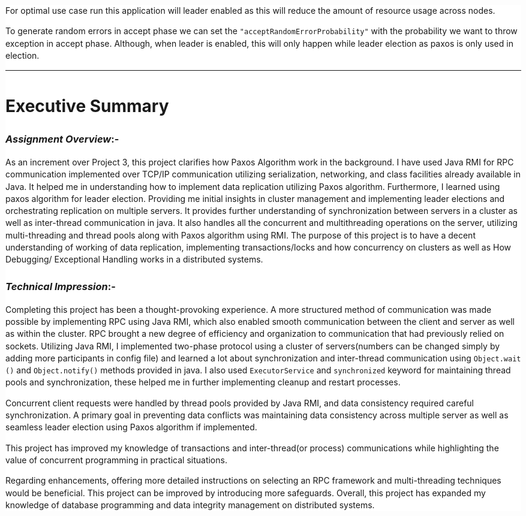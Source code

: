 For optimal use case run this application will leader enabled as this will reduce the amount of resource usage across nodes.

To generate random errors in accept phase we can set the `"acceptRandomErrorProbability"` with the probability we want to throw exception in accept phase. Although, when leader is enabled, this will only happen while leader election as paxos is only used in election.

---------------------------------------------------------------------

# **Executive Summary** 

### _Assignment Overview_:-

As an increment over Project 3, this project clarifies how Paxos Algorithm work in the background. 
I have used Java RMI for RPC communication implemented over TCP/IP communication utilizing serialization, networking, and class facilities already available in Java. 
It helped me in understanding how to implement data replication utilizing Paxos algorithm. Furthermore, I learned using paxos algorithm for leader election. Providing me initial insights in cluster management and implementing leader elections and orchestrating replication on multiple servers.
It provides further understanding of synchronization between servers in a cluster as well as inter-thread communication in java.
It also handles all the concurrent and multithreading operations on the server, utilizing multi-threading and thread pools along with Paxos algorithm using RMI. 
The purpose of this project is to have a decent understanding of working of data replication, implementing transactions/locks and how concurrency on clusters as well as How Debugging/ Exceptional Handling works in a distributed systems.


### _Technical Impression_:-

Completing this project has been a thought-provoking experience. 
A more structured method of communication was made possible by implementing RPC using Java RMI, which also enabled smooth communication between the client and server as well as within the cluster. 
RPC brought a new degree of efficiency and organization to communication that had previously relied on sockets. Utilizing Java RMI, I implemented two-phase protocol using a cluster of servers(numbers can be changed simply by adding more participants in config file) and learned a lot about synchronization and inter-thread communication using `Object.wait()` and `Object.notify()` methods provided in java. I also used `ExecutorService` and `synchronized` keyword for maintaining thread pools and synchronization, these helped me in further implementing cleanup and restart processes. 

Concurrent client requests were handled by thread pools provided by Java RMI, and data consistency required careful synchronization. 
A primary goal in preventing data conflicts was maintaining data consistency across multiple server as well as seamless leader election using Paxos algorithm if implemented.

This project has improved my knowledge of transactions and inter-thread(or process) communications while highlighting the value of concurrent programming in practical situations. 

Regarding enhancements, offering more detailed instructions on selecting an RPC framework and multi-threading techniques would be beneficial. This project can be improved by introducing more safeguards.
Overall, this project has expanded my knowledge of database programming and data integrity management on distributed systems.
